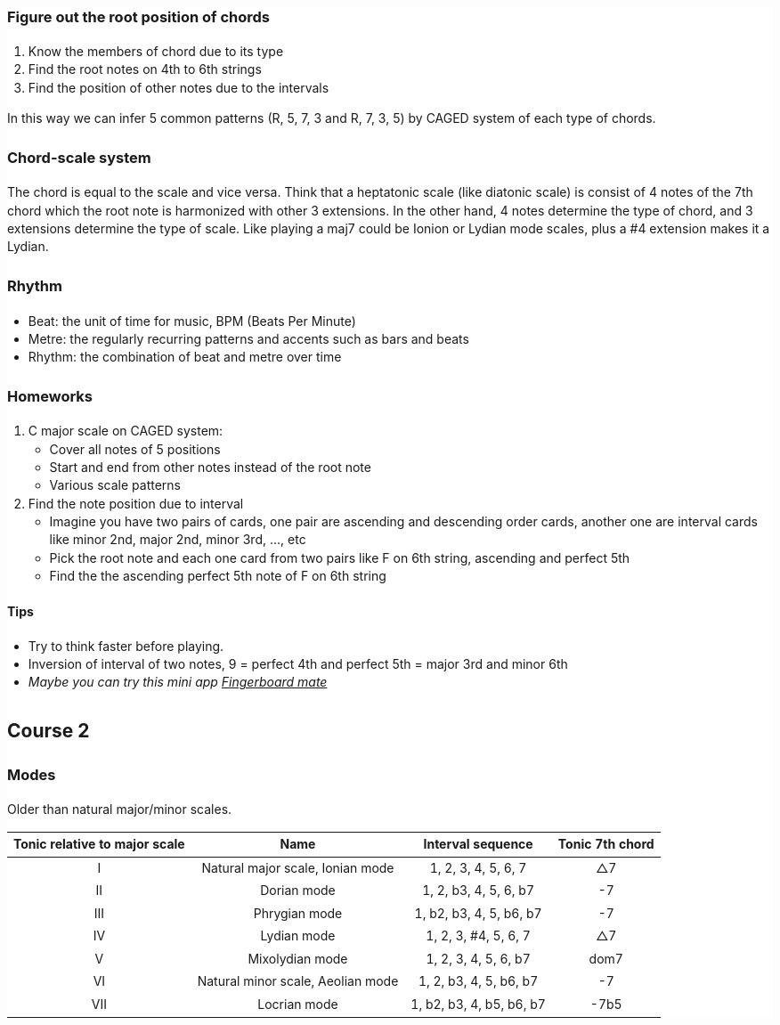 ### Figure out the root position of chords

1. Know the members of chord due to its type
2. Find the root notes on 4th to 6th strings
3. Find the position of other notes due to the intervals

In this way we can infer 5 common patterns (R, 5, 7, 3 and R, 7, 3, 5) by CAGED system of each type of chords.

### Chord-scale system

The chord is equal to the scale and vice versa. Think that a heptatonic scale (like diatonic scale) is consist of 4 notes of the 7th chord which the root note is harmonized with other 3 extensions. In the other hand, 4 notes determine the type of chord, and 3 extensions determine the type of scale. Like playing a maj7 could be Ionion or Lydian mode scales, plus a #4 extension makes it a Lydian.

### Rhythm

- Beat: the unit of time for music, BPM (Beats Per Minute)
- Metre: the regularly recurring patterns and accents such as bars and beats
- Rhythm: the combination of beat and metre over time

### Homeworks

1. C major scale on CAGED system:
   - Cover all notes of 5 positions
   - Start and end from other notes instead of the root note
   - Various scale patterns
2. Find the note position due to interval
   - Imagine you have two pairs of cards, one pair are ascending and descending order cards, another one are interval cards like minor 2nd, major 2nd, minor 3rd, ..., etc
   - Pick the root note and each one card from two pairs like F on 6th string, ascending and perfect 5th
   - Find the the ascending perfect 5th note of F on 6th string

#### Tips

- Try to think faster before playing.
- Inversion of interval of two notes, 9 = perfect 4th and perfect 5th = major 3rd and minor 6th
- *Maybe you can try this mini app [Fingerboard mate](https://joouis.com/fingerboard-mate/)*



## Course 2

### Modes

Older than natural major/minor scales.

| Tonic relative to major scale |               Name                |    Interval sequence     | Tonic 7th chord |
| :---------------------------: | :-------------------------------: | :----------------------: | :-------------: |
|               I               | Natural major scale, Ionian mode  |   1, 2, 3, 4, 5, 6, 7    |       △7        |
|              II               |            Dorian mode            |  1, 2, b3, 4, 5, 6, b7   |       -7        |
|              III              |           Phrygian mode           | 1, b2, b3, 4, 5, b6, b7  |       -7        |
|              IV               |            Lydian mode            |   1, 2, 3, #4, 5, 6, 7   |       △7        |
|               V               |          Mixolydian mode          |   1, 2, 3, 4, 5, 6, b7   |      dom7       |
|              VI               | Natural minor scale, Aeolian mode |  1, 2, b3, 4, 5, b6, b7  |       -7        |
|              VII              |           Locrian mode            | 1, b2, b3, 4, b5, b6, b7 |      -7b5       |

